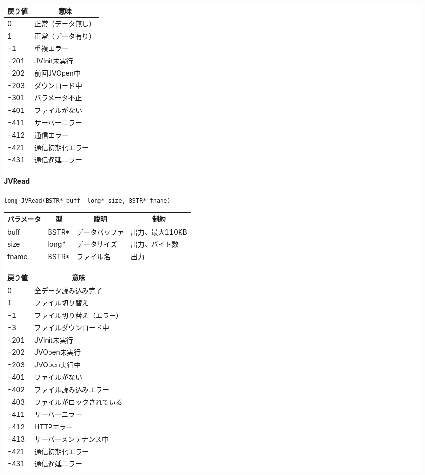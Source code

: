 | 戻り値 | 意味 |
|--------|------|
| 0 | 正常（データ無し） |
| 1 | 正常（データ有り） |
| -1 | 重複エラー |
| -201 | JVInit未実行 |
| -202 | 前回JVOpen中 |
| -203 | ダウンロード中 |
| -301 | パラメータ不正 |
| -401 | ファイルがない |
| -411 | サーバーエラー |
| -412 | 通信エラー |
| -421 | 通信初期化エラー |
| -431 | 通信遅延エラー |

#### JVRead
```
long JVRead(BSTR* buff, long* size, BSTR* fname)
```

| パラメータ | 型 | 説明 | 制約 |
|-----------|-----|------|------|
| buff | BSTR* | データバッファ | 出力、最大110KB |
| size | long* | データサイズ | 出力、バイト数 |
| fname | BSTR* | ファイル名 | 出力 |

| 戻り値 | 意味 |
|--------|------|
| 0 | 全データ読み込み完了 |
| 1 | ファイル切り替え |
| -1 | ファイル切り替え（エラー） |
| -3 | ファイルダウンロード中 |
| -201 | JVInit未実行 |
| -202 | JVOpen未実行 |
| -203 | JVOpen実行中 |
| -401 | ファイルがない |
| -402 | ファイル読み込みエラー |
| -403 | ファイルがロックされている |
| -411 | サーバーエラー |
| -412 | HTTPエラー |
| -413 | サーバーメンテナンス中 |
| -421 | 通信初期化エラー |
| -431 | 通信遅延エラー |